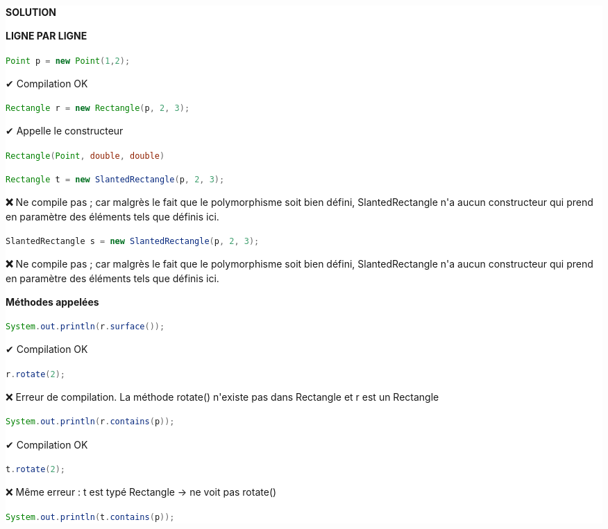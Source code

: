 **SOLUTION**

**LIGNE PAR LIGNE**

```java
Point p = new Point(1,2);
``` 
✔ Compilation OK

```java
Rectangle r = new Rectangle(p, 2, 3);
```
✔ Appelle le constructeur 
```java
Rectangle(Point, double, double)
```

```java
Rectangle t = new SlantedRectangle(p, 2, 3);
```

**❌** Ne compile pas ; car malgrès le fait que le polymorphisme soit
bien défini, SlantedRectangle n'a aucun constructeur qui prend en
paramètre des éléments tels que définis ici.

```java
SlantedRectangle s = new SlantedRectangle(p, 2, 3);
```

**❌** Ne compile pas ; car malgrès le fait que le polymorphisme soit
bien défini, SlantedRectangle n'a aucun constructeur qui prend en
paramètre des éléments tels que définis ici.

**Méthodes appelées**

```java
System.out.println(r.surface());
```
✔ Compilation OK

```java
r.rotate(2);
```

❌ Erreur de compilation. La méthode rotate() n'existe pas dans
Rectangle et r est un Rectangle

```java
System.out.println(r.contains(p));
```
✔ Compilation OK

```java
t.rotate(2);
```

❌ Même erreur : t est typé Rectangle → ne voit pas rotate()

```java
System.out.println(t.contains(p));
```
